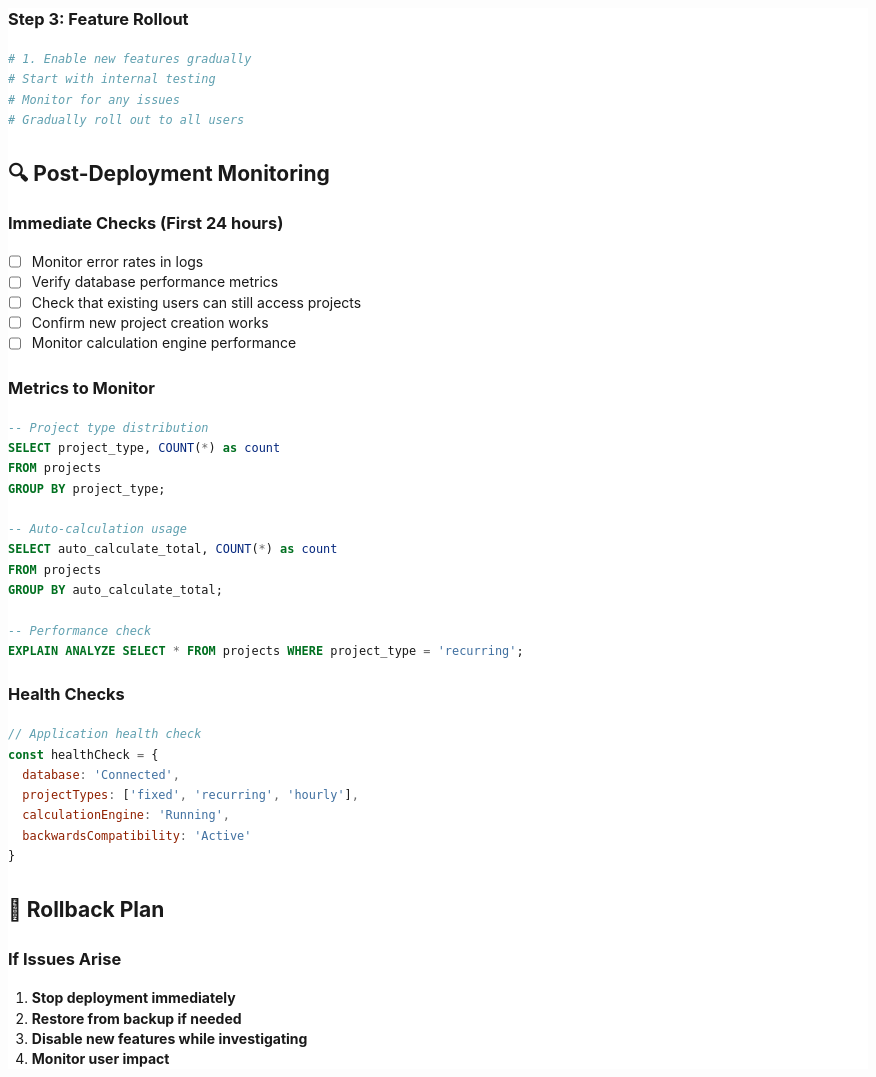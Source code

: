 ### Step 3: Feature Rollout
```bash
# 1. Enable new features gradually
# Start with internal testing
# Monitor for any issues
# Gradually roll out to all users
```

## 🔍 Post-Deployment Monitoring

### Immediate Checks (First 24 hours)
- [ ] Monitor error rates in logs
- [ ] Verify database performance metrics
- [ ] Check that existing users can still access projects
- [ ] Confirm new project creation works
- [ ] Monitor calculation engine performance

### Metrics to Monitor
```sql
-- Project type distribution
SELECT project_type, COUNT(*) as count 
FROM projects 
GROUP BY project_type;

-- Auto-calculation usage
SELECT auto_calculate_total, COUNT(*) as count
FROM projects 
GROUP BY auto_calculate_total;

-- Performance check
EXPLAIN ANALYZE SELECT * FROM projects WHERE project_type = 'recurring';
```

### Health Checks
```javascript
// Application health check
const healthCheck = {
  database: 'Connected',
  projectTypes: ['fixed', 'recurring', 'hourly'],
  calculationEngine: 'Running',
  backwardsCompatibility: 'Active'
}
```

## 🚨 Rollback Plan

### If Issues Arise
1. **Stop deployment immediately**
2. **Restore from backup if needed**
3. **Disable new features while investigating**
4. **Monitor user impact**
